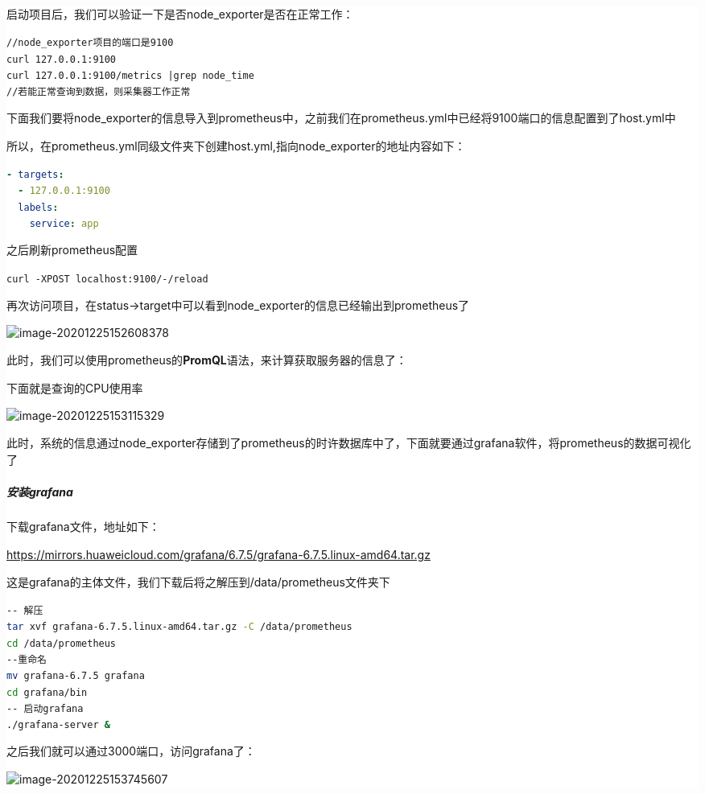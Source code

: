 启动项目后，我们可以验证一下是否node_exporter是否在正常工作：

```
//node_exporter项目的端口是9100
curl 127.0.0.1:9100 
curl 127.0.0.1:9100/metrics |grep node_time
//若能正常查询到数据，则采集器工作正常
```

下面我们要将node_exporter的信息导入到prometheus中，之前我们在prometheus.yml中已经将9100端口的信息配置到了host.yml中

所以，在prometheus.yml同级文件夹下创建host.yml,指向node_exporter的地址内容如下：

```yml
- targets:
  - 127.0.0.1:9100
  labels:
    service: app
```

之后刷新prometheus配置

```
curl -XPOST localhost:9100/-/reload
```

再次访问项目，在status->target中可以看到node_exporter的信息已经输出到prometheus了

![image-20201225152608378](https://alex-img-1253982387.cos.ap-nanjing.myqcloud.com/Typora/20201225152616.png)

此时，我们可以使用prometheus的**PromQL**语法，来计算获取服务器的信息了：

下面就是查询的CPU使用率

![image-20201225153115329](https://alex-img-1253982387.cos.ap-nanjing.myqcloud.com/Typora/20201225153115.png)

此时，系统的信息通过node_exporter存储到了prometheus的时许数据库中了，下面就要通过grafana软件，将prometheus的数据可视化了

##### 安装grafana

下载grafana文件，地址如下：

https://mirrors.huaweicloud.com/grafana/6.7.5/grafana-6.7.5.linux-amd64.tar.gz

这是grafana的主体文件，我们下载后将之解压到/data/prometheus文件夹下

```sh
-- 解压
tar xvf grafana-6.7.5.linux-amd64.tar.gz -C /data/prometheus
cd /data/prometheus
--重命名
mv grafana-6.7.5 grafana
cd grafana/bin
-- 启动grafana
./grafana-server &
```

之后我们就可以通过3000端口，访问grafana了：

![image-20201225153745607](https://alex-img-1253982387.cos.ap-nanjing.myqcloud.com/Typora/20201225153745.png)
